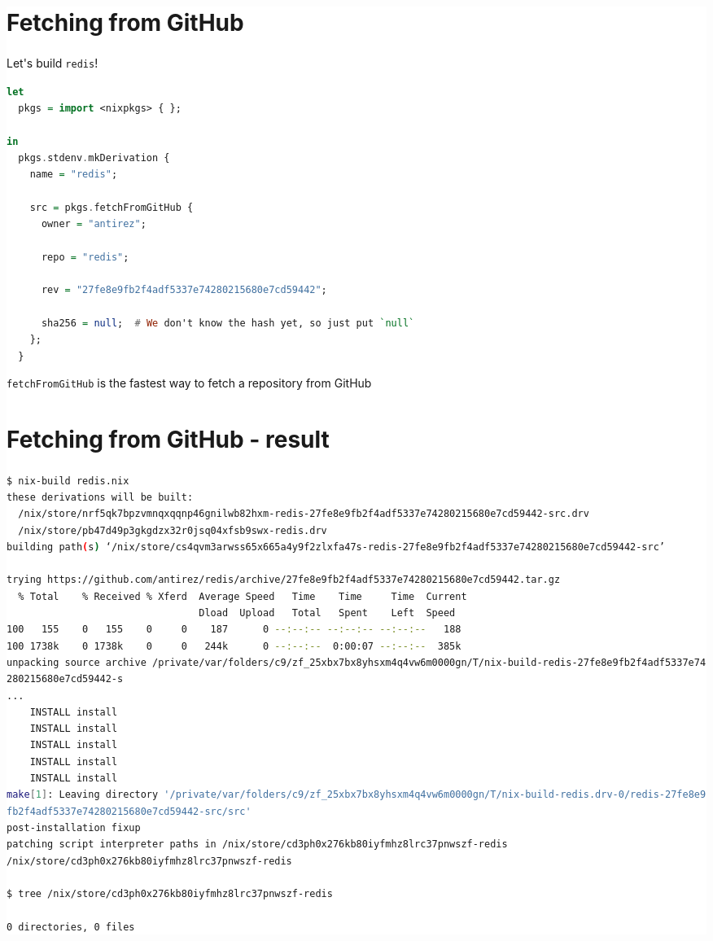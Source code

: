 # Fetching from GitHub

Let's build `redis`!

```haskell
let
  pkgs = import <nixpkgs> { };

in
  pkgs.stdenv.mkDerivation {
    name = "redis";

    src = pkgs.fetchFromGitHub {
      owner = "antirez";

      repo = "redis";

      rev = "27fe8e9fb2f4adf5337e74280215680e7cd59442";

      sha256 = null;  # We don't know the hash yet, so just put `null`
    };
  }
```

`fetchFromGitHub` is the fastest way to fetch a repository from GitHub

# Fetching from GitHub - result

```bash
$ nix-build redis.nix
these derivations will be built:
  /nix/store/nrf5qk7bpzvmnqxqqnp46gnilwb82hxm-redis-27fe8e9fb2f4adf5337e74280215680e7cd59442-src.drv
  /nix/store/pb47d49p3gkgdzx32r0jsq04xfsb9swx-redis.drv
building path(s) ‘/nix/store/cs4qvm3arwss65x665a4y9f2zlxfa47s-redis-27fe8e9fb2f4adf5337e74280215680e7cd59442-src’

trying https://github.com/antirez/redis/archive/27fe8e9fb2f4adf5337e74280215680e7cd59442.tar.gz
  % Total    % Received % Xferd  Average Speed   Time    Time     Time  Current
                                 Dload  Upload   Total   Spent    Left  Speed
100   155    0   155    0     0    187      0 --:--:-- --:--:-- --:--:--   188
100 1738k    0 1738k    0     0   244k      0 --:--:--  0:00:07 --:--:--  385k
unpacking source archive /private/var/folders/c9/zf_25xbx7bx8yhsxm4q4vw6m0000gn/T/nix-build-redis-27fe8e9fb2f4adf5337e74280215680e7cd59442-s
...
    INSTALL install
    INSTALL install
    INSTALL install
    INSTALL install
    INSTALL install
make[1]: Leaving directory '/private/var/folders/c9/zf_25xbx7bx8yhsxm4q4vw6m0000gn/T/nix-build-redis.drv-0/redis-27fe8e9fb2f4adf5337e74280215680e7cd59442-src/src'
post-installation fixup
patching script interpreter paths in /nix/store/cd3ph0x276kb80iyfmhz8lrc37pnwszf-redis
/nix/store/cd3ph0x276kb80iyfmhz8lrc37pnwszf-redis

$ tree /nix/store/cd3ph0x276kb80iyfmhz8lrc37pnwszf-redis

0 directories, 0 files
```
